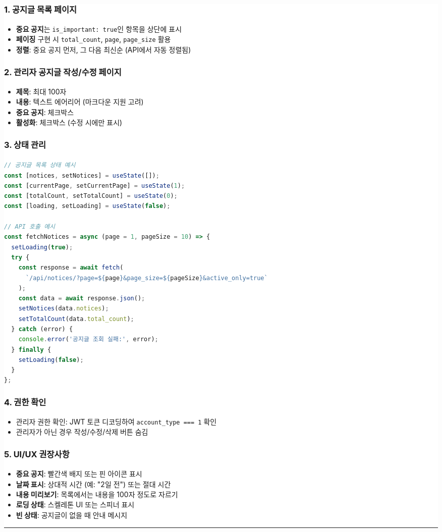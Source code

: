 ### 1. 공지글 목록 페이지
- **중요 공지**는 `is_important: true`인 항목을 상단에 표시
- **페이징** 구현 시 `total_count`, `page`, `page_size` 활용
- **정렬**: 중요 공지 먼저, 그 다음 최신순 (API에서 자동 정렬됨)

### 2. 관리자 공지글 작성/수정 페이지
- **제목**: 최대 100자
- **내용**: 텍스트 에어리어 (마크다운 지원 고려)
- **중요 공지**: 체크박스
- **활성화**: 체크박스 (수정 시에만 표시)

### 3. 상태 관리
```javascript
// 공지글 목록 상태 예시
const [notices, setNotices] = useState([]);
const [currentPage, setCurrentPage] = useState(1);
const [totalCount, setTotalCount] = useState(0);
const [loading, setLoading] = useState(false);

// API 호출 예시
const fetchNotices = async (page = 1, pageSize = 10) => {
  setLoading(true);
  try {
    const response = await fetch(
      `/api/notices/?page=${page}&page_size=${pageSize}&active_only=true`
    );
    const data = await response.json();
    setNotices(data.notices);
    setTotalCount(data.total_count);
  } catch (error) {
    console.error('공지글 조회 실패:', error);
  } finally {
    setLoading(false);
  }
};
```

### 4. 권한 확인
- 관리자 권한 확인: JWT 토큰 디코딩하여 `account_type === 1` 확인
- 관리자가 아닌 경우 작성/수정/삭제 버튼 숨김

### 5. UI/UX 권장사항
- **중요 공지**: 빨간색 배지 또는 핀 아이콘 표시
- **날짜 표시**: 상대적 시간 (예: "2일 전") 또는 절대 시간
- **내용 미리보기**: 목록에서는 내용을 100자 정도로 자르기
- **로딩 상태**: 스켈레톤 UI 또는 스피너 표시
- **빈 상태**: 공지글이 없을 때 안내 메시지

---

